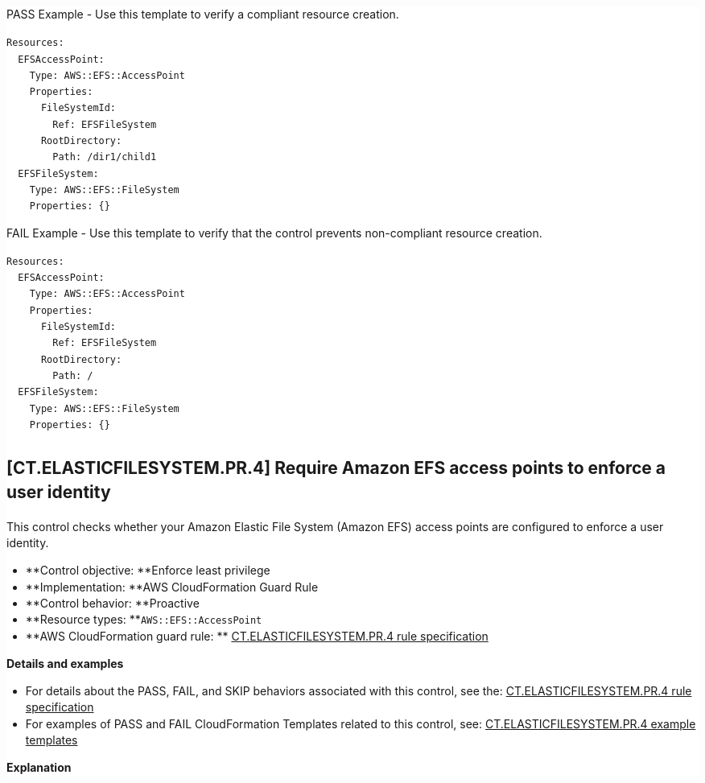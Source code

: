 PASS Example \- Use this template to verify a compliant resource creation\.

```
Resources:
  EFSAccessPoint:
    Type: AWS::EFS::AccessPoint
    Properties:
      FileSystemId:
        Ref: EFSFileSystem
      RootDirectory:
        Path: /dir1/child1
  EFSFileSystem:
    Type: AWS::EFS::FileSystem
    Properties: {}
```

FAIL Example \- Use this template to verify that the control prevents non\-compliant resource creation\.

```
Resources:
  EFSAccessPoint:
    Type: AWS::EFS::AccessPoint
    Properties:
      FileSystemId:
        Ref: EFSFileSystem
      RootDirectory:
        Path: /
  EFSFileSystem:
    Type: AWS::EFS::FileSystem
    Properties: {}
```

## \[CT\.ELASTICFILESYSTEM\.PR\.4\] Require Amazon EFS access points to enforce a user identity<a name="ct-elasticfilesystem-pr-4-description"></a>

This control checks whether your Amazon Elastic File System \(Amazon EFS\) access points are configured to enforce a user identity\.
+ **Control objective: **Enforce least privilege
+ **Implementation: **AWS CloudFormation Guard Rule
+ **Control behavior: **Proactive
+ **Resource types: **`AWS::EFS::AccessPoint`
+ **AWS CloudFormation guard rule: ** [CT\.ELASTICFILESYSTEM\.PR\.4 rule specification](#ct-elasticfilesystem-pr-4-rule) 

**Details and examples**
+ For details about the PASS, FAIL, and SKIP behaviors associated with this control, see the: [CT\.ELASTICFILESYSTEM\.PR\.4 rule specification](#ct-elasticfilesystem-pr-4-rule) 
+ For examples of PASS and FAIL CloudFormation Templates related to this control, see: [CT\.ELASTICFILESYSTEM\.PR\.4 example templates](#ct-elasticfilesystem-pr-4-templates) 

**Explanation**
